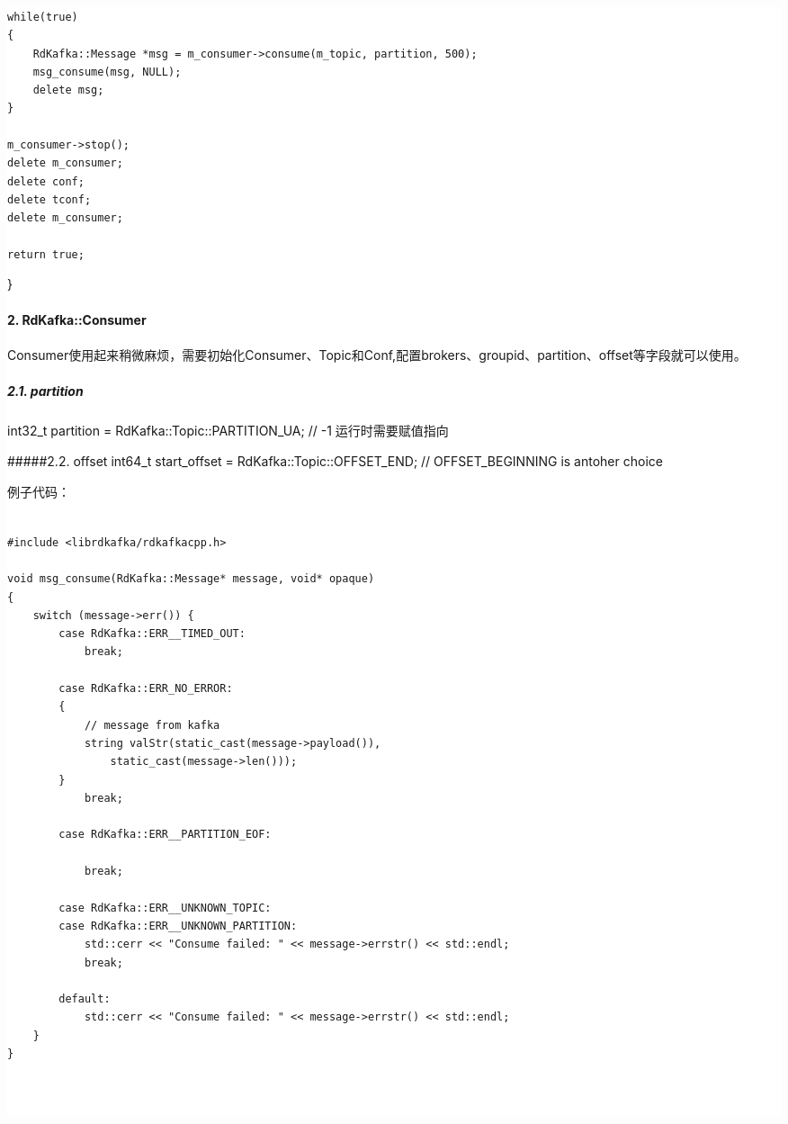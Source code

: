     while(true)
    {
        RdKafka::Message *msg = m_consumer->consume(m_topic, partition, 500);
        msg_consume(msg, NULL);
        delete msg;
    }

    m_consumer->stop();
    delete m_consumer;
    delete conf;
    delete tconf;
    delete m_consumer;

    return true;
}
</code></pre>

#### 2. RdKafka::Consumer
Consumer使用起来稍微麻烦，需要初始化Consumer、Topic和Conf,配置brokers、groupid、partition、offset等字段就可以使用。
##### 2.1. partition
int32_t partition = RdKafka::Topic::PARTITION_UA; // -1
运行时需要赋值指向   

#####2.2. offset
int64_t start_offset = RdKafka::Topic::OFFSET_END; // OFFSET_BEGINNING is antoher choice

例子代码：
<pre><code>
#include &lt;librdkafka/rdkafkacpp.h>

void msg_consume(RdKafka::Message* message, void* opaque)
{
    switch (message->err()) {
        case RdKafka::ERR__TIMED_OUT:
            break;

        case RdKafka::ERR_NO_ERROR:
        {
            // message from kafka
            string valStr(static_cast<char*>(message->payload()),
                static_cast<int>(message->len()));
        }
            break;

        case RdKafka::ERR__PARTITION_EOF:

            break;

        case RdKafka::ERR__UNKNOWN_TOPIC:
        case RdKafka::ERR__UNKNOWN_PARTITION:
            std::cerr << "Consume failed: " << message->errstr() << std::endl;
            break;

        default:
            std::cerr << "Consume failed: " << message->errstr() << std::endl;
    }
}
